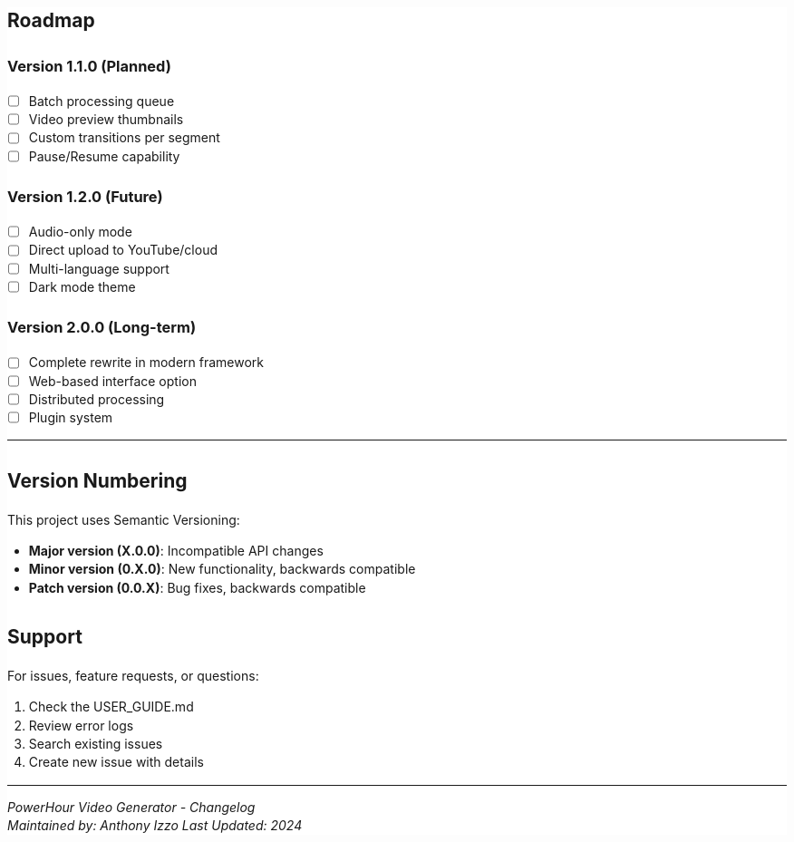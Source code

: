 
## Roadmap

### Version 1.1.0 (Planned)
- [ ] Batch processing queue
- [ ] Video preview thumbnails
- [ ] Custom transitions per segment
- [ ] Pause/Resume capability

### Version 1.2.0 (Future)
- [ ] Audio-only mode
- [ ] Direct upload to YouTube/cloud
- [ ] Multi-language support
- [ ] Dark mode theme

### Version 2.0.0 (Long-term)
- [ ] Complete rewrite in modern framework
- [ ] Web-based interface option
- [ ] Distributed processing
- [ ] Plugin system

---

## Version Numbering

This project uses Semantic Versioning:
- **Major version (X.0.0)**: Incompatible API changes
- **Minor version (0.X.0)**: New functionality, backwards compatible
- **Patch version (0.0.X)**: Bug fixes, backwards compatible

## Support

For issues, feature requests, or questions:
1. Check the USER_GUIDE.md
2. Review error logs
3. Search existing issues
4. Create new issue with details

---

*PowerHour Video Generator - Changelog*  
*Maintained by: Anthony Izzo*
*Last Updated: 2024*